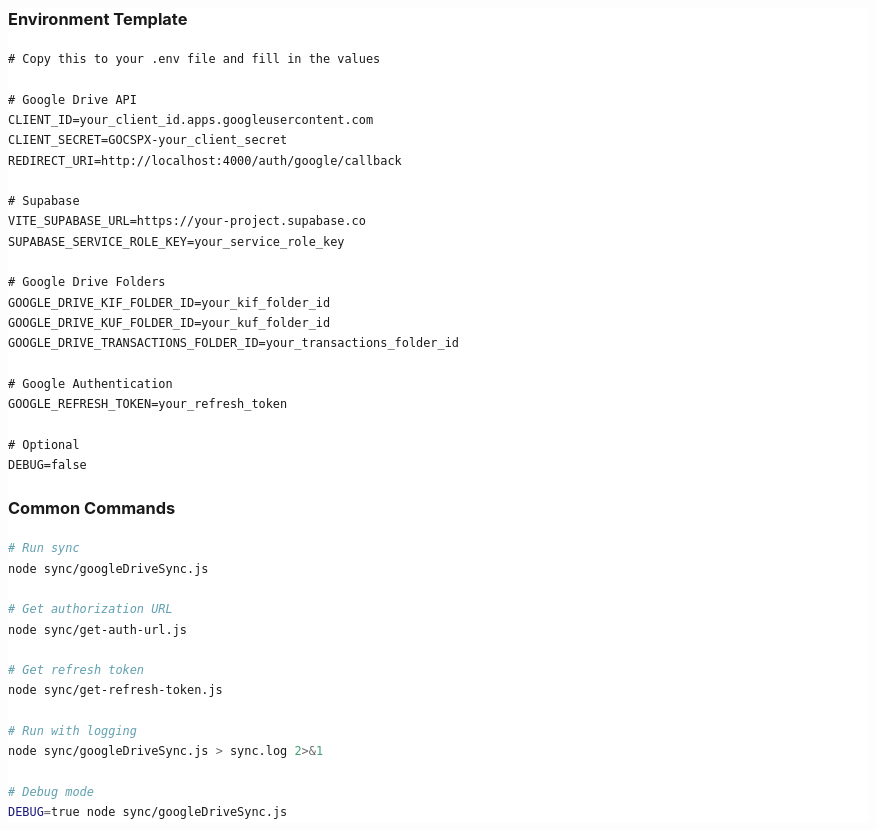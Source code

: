 ### Environment Template

```env
# Copy this to your .env file and fill in the values

# Google Drive API
CLIENT_ID=your_client_id.apps.googleusercontent.com
CLIENT_SECRET=GOCSPX-your_client_secret
REDIRECT_URI=http://localhost:4000/auth/google/callback

# Supabase
VITE_SUPABASE_URL=https://your-project.supabase.co
SUPABASE_SERVICE_ROLE_KEY=your_service_role_key

# Google Drive Folders
GOOGLE_DRIVE_KIF_FOLDER_ID=your_kif_folder_id
GOOGLE_DRIVE_KUF_FOLDER_ID=your_kuf_folder_id
GOOGLE_DRIVE_TRANSACTIONS_FOLDER_ID=your_transactions_folder_id

# Google Authentication
GOOGLE_REFRESH_TOKEN=your_refresh_token

# Optional
DEBUG=false
```

### Common Commands

```bash
# Run sync
node sync/googleDriveSync.js

# Get authorization URL
node sync/get-auth-url.js

# Get refresh token
node sync/get-refresh-token.js

# Run with logging
node sync/googleDriveSync.js > sync.log 2>&1

# Debug mode
DEBUG=true node sync/googleDriveSync.js
```
